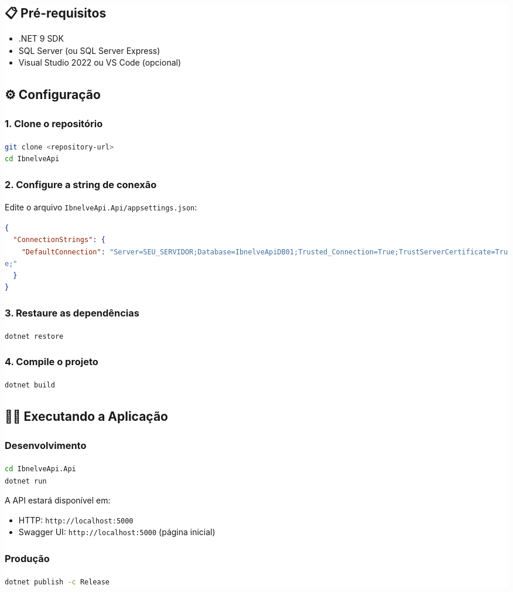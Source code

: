 ## 📋 Pré-requisitos

- .NET 9 SDK
- SQL Server (ou SQL Server Express)
- Visual Studio 2022 ou VS Code (opcional)

## ⚙️ Configuração

### 1. Clone o repositório
```bash
git clone <repository-url>
cd IbnelveApi
```

### 2. Configure a string de conexão
Edite o arquivo `IbnelveApi.Api/appsettings.json`:

```json
{
  "ConnectionStrings": {
    "DefaultConnection": "Server=SEU_SERVIDOR;Database=IbnelveApiDB01;Trusted_Connection=True;TrustServerCertificate=True;"
  }
}
```

### 3. Restaure as dependências
```bash
dotnet restore
```

### 4. Compile o projeto
```bash
dotnet build
```

## 🏃‍♂️ Executando a Aplicação

### Desenvolvimento
```bash
cd IbnelveApi.Api
dotnet run
```

A API estará disponível em:
- HTTP: `http://localhost:5000`
- Swagger UI: `http://localhost:5000` (página inicial)

### Produção
```bash
dotnet publish -c Release
```

